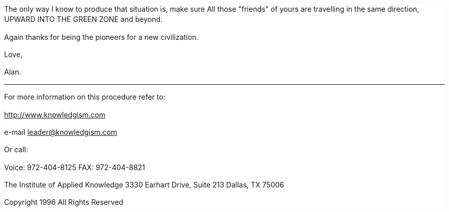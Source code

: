 The only way I know to produce that situation is, make sure All those
"friends" of yours are travelling in the same direction, UPWARD INTO THE
GREEN ZONE and beyond.

Again thanks for being the pioneers for a new civilization.

Love,

Alan.

---

For more information on this procedure refer to:

http://www.knowledgism.com

e-mail <leader@knowledgism.com>

Or call:

Voice:  972-404-8125
FAX:    972-404-8821

The Institute of Applied Knowledge
3330 Earhart Drive, Suite 213
Dallas, TX  75006

Copyright 1996
All Rights Reserved

